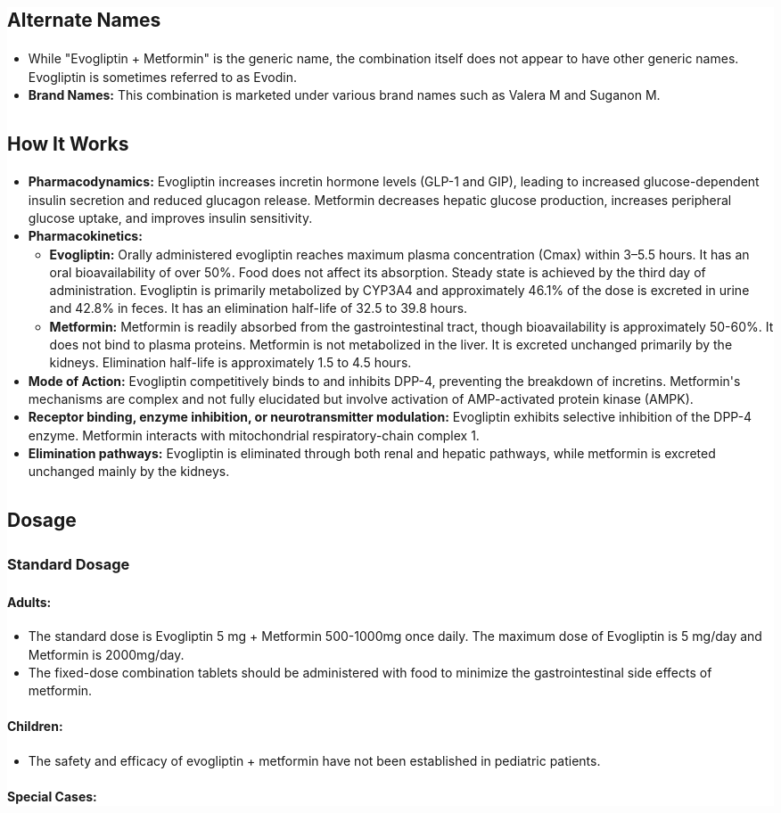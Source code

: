 ## **Alternate Names**

- While "Evogliptin + Metformin" is the generic name, the combination itself does not appear to have other generic names. Evogliptin is sometimes referred to as Evodin.
- **Brand Names:** This combination is marketed under various brand names such as Valera M and Suganon M.


## **How It Works**

- **Pharmacodynamics:** Evogliptin increases incretin hormone levels (GLP-1 and GIP), leading to increased glucose-dependent insulin secretion and reduced glucagon release. Metformin decreases hepatic glucose production, increases peripheral glucose uptake, and improves insulin sensitivity.
- **Pharmacokinetics:**
    - **Evogliptin:** Orally administered evogliptin reaches maximum plasma concentration (Cmax) within 3–5.5 hours. It has an oral bioavailability of over 50%. Food does not affect its absorption.  Steady state is achieved by the third day of administration. Evogliptin is primarily metabolized by CYP3A4 and approximately 46.1% of the dose is excreted in urine and 42.8% in feces. It has an elimination half-life of 32.5 to 39.8 hours. 
    - **Metformin:** Metformin is readily absorbed from the gastrointestinal tract, though bioavailability is approximately 50-60%.  It does not bind to plasma proteins.  Metformin is not metabolized in the liver. It is excreted unchanged primarily by the kidneys. Elimination half-life is approximately 1.5 to 4.5 hours.
- **Mode of Action:** Evogliptin competitively binds to and inhibits DPP-4, preventing the breakdown of incretins. Metformin's mechanisms are complex and not fully elucidated but involve activation of AMP-activated protein kinase (AMPK).
- **Receptor binding, enzyme inhibition, or neurotransmitter modulation:** Evogliptin exhibits selective inhibition of the DPP-4 enzyme. Metformin interacts with mitochondrial respiratory-chain complex 1.
- **Elimination pathways:**  Evogliptin is eliminated through both renal and hepatic pathways, while metformin is excreted unchanged mainly by the kidneys.


## **Dosage**


### **Standard Dosage**

#### **Adults:**

- The standard dose is Evogliptin 5 mg + Metformin 500-1000mg once daily. The maximum dose of Evogliptin is 5 mg/day and Metformin is 2000mg/day.
- The fixed-dose combination tablets should be administered with food to minimize the gastrointestinal side effects of metformin.

#### **Children:**

- The safety and efficacy of evogliptin + metformin have not been established in pediatric patients.

#### **Special Cases:**
